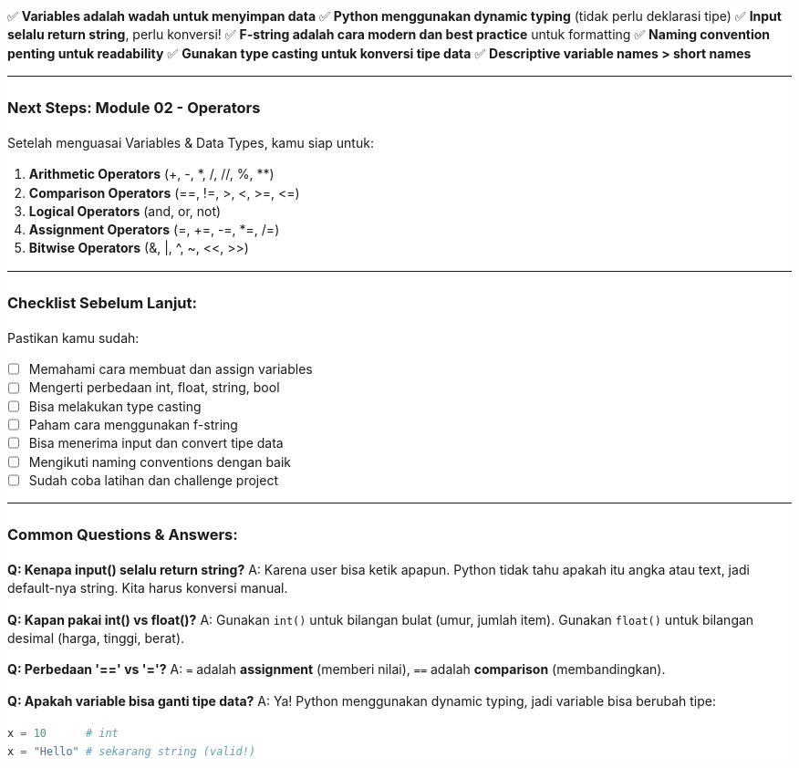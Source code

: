 ✅ **Variables adalah wadah untuk menyimpan data**
✅ **Python menggunakan dynamic typing** (tidak perlu deklarasi tipe)
✅ **Input selalu return string**, perlu konversi!
✅ **F-string adalah cara modern dan best practice** untuk formatting
✅ **Naming convention penting untuk readability**
✅ **Gunakan type casting untuk konversi tipe data**
✅ **Descriptive variable names > short names**

---

### **Next Steps: Module 02 - Operators**

Setelah menguasai Variables & Data Types, kamu siap untuk:

1. **Arithmetic Operators** (+, -, *, /, //, %, **)
2. **Comparison Operators** (==, !=, >, <, >=, <=)
3. **Logical Operators** (and, or, not)
4. **Assignment Operators** (=, +=, -=, *=, /=)
5. **Bitwise Operators** (&, |, ^, ~, <<, >>)

---

### **Checklist Sebelum Lanjut:**

Pastikan kamu sudah:
- [ ] Memahami cara membuat dan assign variables
- [ ] Mengerti perbedaan int, float, string, bool
- [ ] Bisa melakukan type casting
- [ ] Paham cara menggunakan f-string
- [ ] Bisa menerima input dan convert tipe data
- [ ] Mengikuti naming conventions dengan baik
- [ ] Sudah coba latihan dan challenge project

---

### **Common Questions & Answers:**

**Q: Kenapa input() selalu return string?**
A: Karena user bisa ketik apapun. Python tidak tahu apakah itu angka atau text, jadi default-nya string. Kita harus konversi manual.

**Q: Kapan pakai int() vs float()?**
A: Gunakan `int()` untuk bilangan bulat (umur, jumlah item). Gunakan `float()` untuk bilangan desimal (harga, tinggi, berat).

**Q: Perbedaan '==' vs '='?**
A: `=` adalah **assignment** (memberi nilai), `==` adalah **comparison** (membandingkan).

**Q: Apakah variable bisa ganti tipe data?**
A: Ya! Python menggunakan dynamic typing, jadi variable bisa berubah tipe:
```python
x = 10      # int
x = "Hello" # sekarang string (valid!)
```
